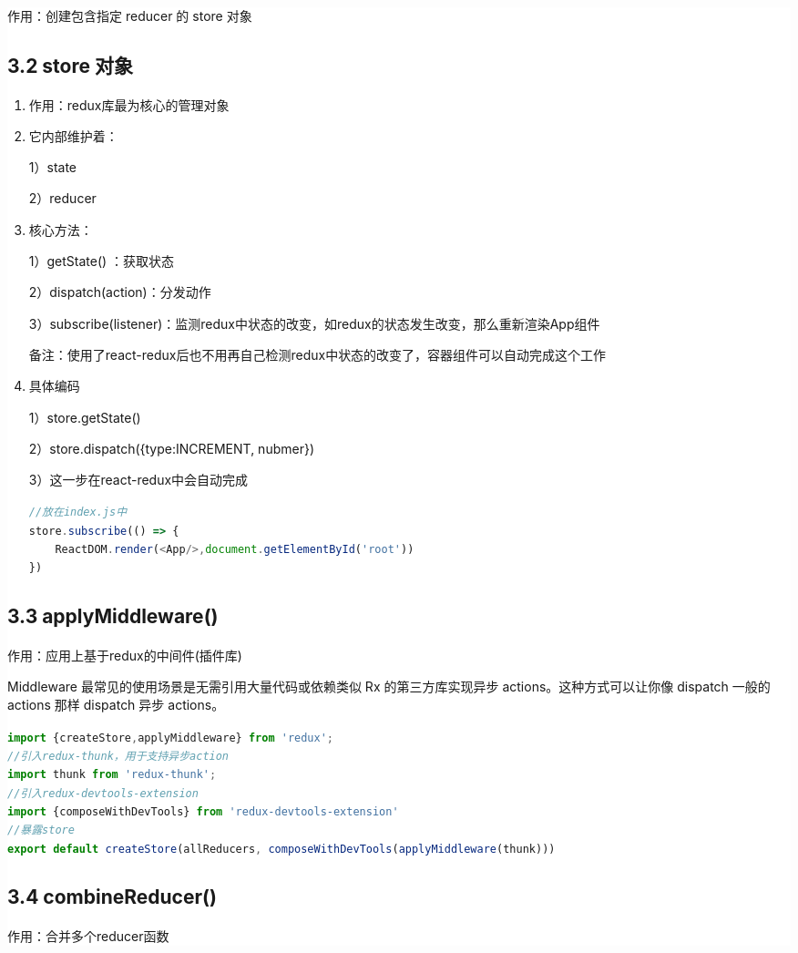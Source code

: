 作用：创建包含指定 reducer 的 store 对象

## 3.2 store 对象

1. 作用：redux库最为核心的管理对象

2. 它内部维护着：

   1）state

   2）reducer

3. 核心方法：

   1）getState() ：获取状态

   2）dispatch(action)：分发动作

   3）subscribe(listener)：监测redux中状态的改变，如redux的状态发生改变，那么重新渲染App组件

   备注：使用了react-redux后也不用再自己检测redux中状态的改变了，容器组件可以自动完成这个工作

4. 具体编码

   1）store.getState()

   2）store.dispatch({type:INCREMENT, nubmer})

   3）这一步在react-redux中会自动完成

   ```js
   //放在index.js中
   store.subscribe(() => {
       ReactDOM.render(<App/>,document.getElementById('root'))
   })
   ```

## 3.3 applyMiddleware()

作用：应用上基于redux的中间件(插件库)

Middleware 最常见的使用场景是无需引用大量代码或依赖类似 Rx 的第三方库实现异步 actions。这种方式可以让你像 dispatch 一般的 actions 那样 dispatch 异步 actions。

```js
import {createStore,applyMiddleware} from 'redux';
//引入redux-thunk，用于支持异步action
import thunk from 'redux-thunk';
//引入redux-devtools-extension
import {composeWithDevTools} from 'redux-devtools-extension'
//暴露store
export default createStore(allReducers, composeWithDevTools(applyMiddleware(thunk)))
```

## 3.4 combineReducer()

作用：合并多个reducer函数
